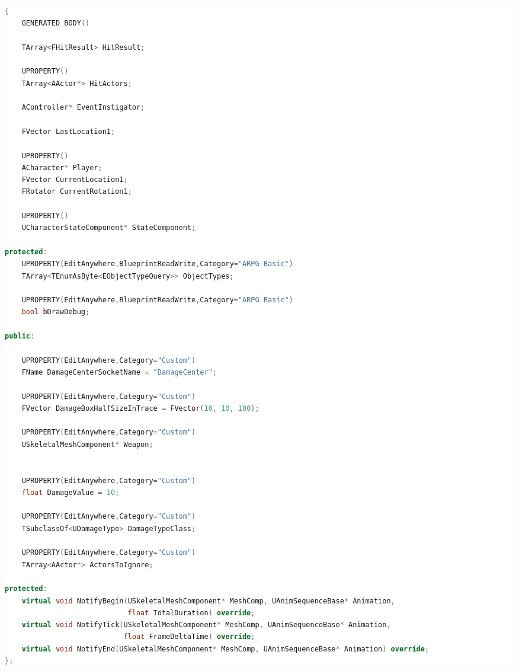 ```C++
{
    GENERATED_BODY()

    TArray<FHitResult> HitResult;

    UPROPERTY()
    TArray<AActor*> HitActors;

    AController* EventInstigator;

    FVector LastLocation1;

    UPROPERTY()
    ACharacter* Player;
    FVector CurrentLocation1;
    FRotator CurrentRotation1;

    UPROPERTY()
    UCharacterStateComponent* StateComponent;

protected:
    UPROPERTY(EditAnywhere,BlueprintReadWrite,Category="ARPG Basic")
    TArray<TEnumAsByte<EObjectTypeQuery>> ObjectTypes;

    UPROPERTY(EditAnywhere,BlueprintReadWrite,Category="ARPG Basic")
    bool bDrawDebug;
    
public:

    UPROPERTY(EditAnywhere,Category="Custom")
    FName DamageCenterSocketName = "DamageCenter";

    UPROPERTY(EditAnywhere,Category="Custom")
    FVector DamageBoxHalfSizeInTrace = FVector(10, 10, 100);

    UPROPERTY(EditAnywhere,Category="Custom")
    USkeletalMeshComponent* Weapon;


    UPROPERTY(EditAnywhere,Category="Custom")
    float DamageValue = 10;

    UPROPERTY(EditAnywhere,Category="Custom")
    TSubclassOf<UDamageType> DamageTypeClass;

    UPROPERTY(EditAnywhere,Category="Custom")
    TArray<AActor*> ActorsToIgnore;

protected:
    virtual void NotifyBegin(USkeletalMeshComponent* MeshComp, UAnimSequenceBase* Animation,
                             float TotalDuration) override;
    virtual void NotifyTick(USkeletalMeshComponent* MeshComp, UAnimSequenceBase* Animation,
                            float FrameDeltaTime) override;
    virtual void NotifyEnd(USkeletalMeshComponent* MeshComp, UAnimSequenceBase* Animation) override;
};

```

